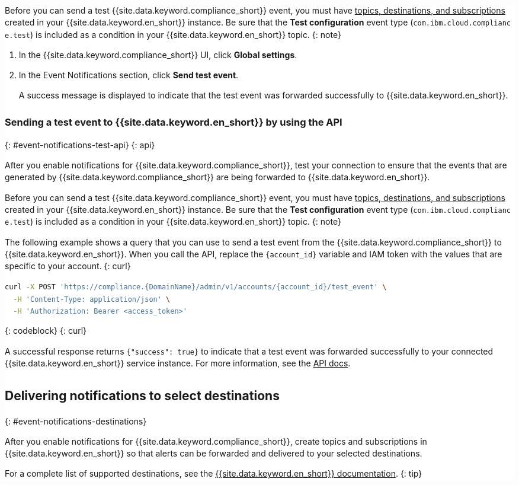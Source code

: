 Before you can send a test {{site.data.keyword.compliance_short}} event, you must have [topics, destinations, and subscriptions](/docs/event-notifications?topic=event-notifications-en-create-en-topic) created in your {{site.data.keyword.en_short}} instance. Be sure that the **Test configuration** event type (`com.ibm.cloud.compliance.test`) is included as a condition in your {{site.data.keyword.en_short}} topic.
{: note}

1. In the {{site.data.keyword.compliance_short}} UI, click **Global settings**.
2. In the Event Notifications section, click **Send test event**.

   A success message is displayed to indicate that the test event was forwarded successfully to {{site.data.keyword.en_short}}.

### Sending a test event to {{site.data.keyword.en_short}} by using the API
{: #event-notifications-test-api}
{: api}

After you enable notifications for {{site.data.keyword.compliance_short}}, test your connection to ensure that the events that are generated by {{site.data.keyword.compliance_short}} are being forwarded to {{site.data.keyword.en_short}}.

Before you can send a test {{site.data.keyword.compliance_short}} event, you must have [topics, destinations, and subscriptions](/docs/event-notifications?topic=event-notifications-en-create-en-topic) created in your {{site.data.keyword.en_short}} instance. Be sure that the **Test configuration** event type (`com.ibm.cloud.compliance.test`) is included as a condition in your {{site.data.keyword.en_short}} topic.
{: note}

The following example shows a query that you can use to send a test event from the {{site.data.keyword.compliance_short}} to {{site.data.keyword.en_short}}. When you call the API, replace the `{account_id}` variable and IAM token with the values that are specific to your account.
{: curl}

```sh
curl -X POST 'https://compliance.{DomainName}/admin/v1/accounts/{account_id}/test_event' \
  -H 'Content-Type: application/json' \
  -H 'Authorization: Bearer <access_token>'
```
{: codeblock}
{: curl}

A successful response returns `{"success": true}` to indicate that a test event was forwarded successfully to your connected {{site.data.keyword.en_short}} service instance. For more information, see the [API docs](/apidocs/security-compliance-admin#sendtestevent).

## Delivering notifications to select destinations
{: #event-notifications-destinations}

After you enable notifications for {{site.data.keyword.compliance_short}}, create topics and subscriptions in {{site.data.keyword.en_short}} so that alerts can be forwarded and delivered to your selected destinations.

For a complete list of supported destinations, see the [{{site.data.keyword.en_short}} documentation](/docs/event-notifications?topic=event-notifications-en-destination).
{: tip}

